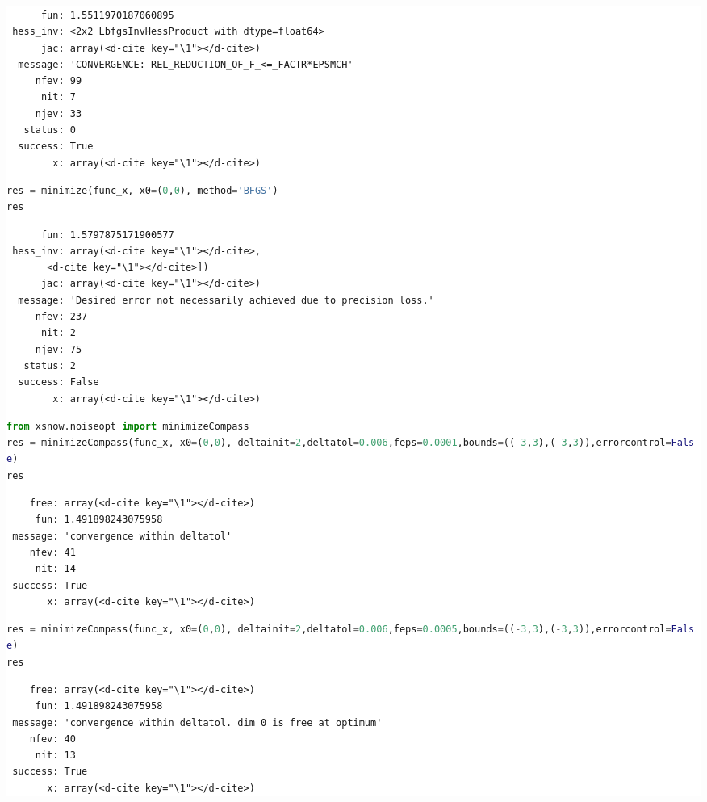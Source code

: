 


          fun: 1.5511970187060895
     hess_inv: <2x2 LbfgsInvHessProduct with dtype=float64>
          jac: array(<d-cite key="\1"></d-cite>)
      message: 'CONVERGENCE: REL_REDUCTION_OF_F_<=_FACTR*EPSMCH'
         nfev: 99
          nit: 7
         njev: 33
       status: 0
      success: True
            x: array(<d-cite key="\1"></d-cite>)



```python
res = minimize(func_x, x0=(0,0), method='BFGS')
res
```




          fun: 1.5797875171900577
     hess_inv: array(<d-cite key="\1"></d-cite>,
           <d-cite key="\1"></d-cite>])
          jac: array(<d-cite key="\1"></d-cite>)
      message: 'Desired error not necessarily achieved due to precision loss.'
         nfev: 237
          nit: 2
         njev: 75
       status: 2
      success: False
            x: array(<d-cite key="\1"></d-cite>)



```python
from xsnow.noiseopt import minimizeCompass
res = minimizeCompass(func_x, x0=(0,0), deltainit=2,deltatol=0.006,feps=0.0001,bounds=((-3,3),(-3,3)),errorcontrol=False)
res
```




        free: array(<d-cite key="\1"></d-cite>)
         fun: 1.491898243075958
     message: 'convergence within deltatol'
        nfev: 41
         nit: 14
     success: True
           x: array(<d-cite key="\1"></d-cite>)



```python
res = minimizeCompass(func_x, x0=(0,0), deltainit=2,deltatol=0.006,feps=0.0005,bounds=((-3,3),(-3,3)),errorcontrol=False)
res
```




        free: array(<d-cite key="\1"></d-cite>)
         fun: 1.491898243075958
     message: 'convergence within deltatol. dim 0 is free at optimum'
        nfev: 40
         nit: 13
     success: True
           x: array(<d-cite key="\1"></d-cite>)

